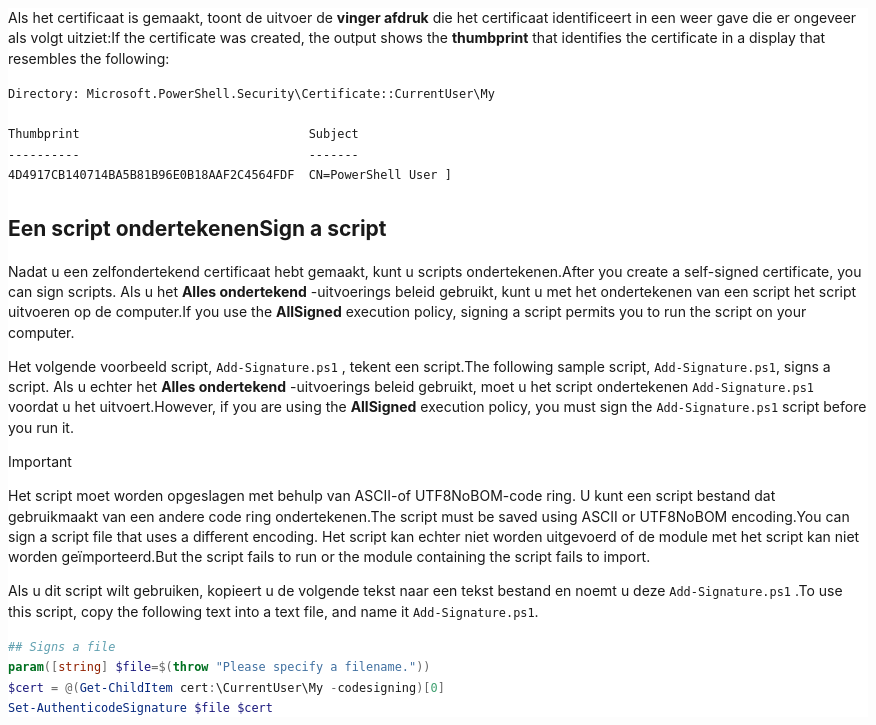<span data-ttu-id="95a5b-171">Als het certificaat is gemaakt, toont de uitvoer de **vinger afdruk** die het certificaat identificeert in een weer gave die er ongeveer als volgt uitziet:</span><span class="sxs-lookup"><span data-stu-id="95a5b-171">If the certificate was created, the output shows the **thumbprint** that identifies the certificate in a display that resembles the following:</span></span>

```Output
Directory: Microsoft.PowerShell.Security\Certificate::CurrentUser\My

Thumbprint                                Subject
----------                                -------
4D4917CB140714BA5B81B96E0B18AAF2C4564FDF  CN=PowerShell User ]
```

## <a name="sign-a-script"></a><span data-ttu-id="95a5b-172">Een script ondertekenen</span><span class="sxs-lookup"><span data-stu-id="95a5b-172">Sign a script</span></span>

<span data-ttu-id="95a5b-173">Nadat u een zelfondertekend certificaat hebt gemaakt, kunt u scripts ondertekenen.</span><span class="sxs-lookup"><span data-stu-id="95a5b-173">After you create a self-signed certificate, you can sign scripts.</span></span> <span data-ttu-id="95a5b-174">Als u het **Alles ondertekend** -uitvoerings beleid gebruikt, kunt u met het ondertekenen van een script het script uitvoeren op de computer.</span><span class="sxs-lookup"><span data-stu-id="95a5b-174">If you use the **AllSigned** execution policy, signing a script permits you to run the script on your computer.</span></span>

<span data-ttu-id="95a5b-175">Het volgende voorbeeld script, `Add-Signature.ps1` , tekent een script.</span><span class="sxs-lookup"><span data-stu-id="95a5b-175">The following sample script, `Add-Signature.ps1`, signs a script.</span></span> <span data-ttu-id="95a5b-176">Als u echter het **Alles ondertekend** -uitvoerings beleid gebruikt, moet u het script ondertekenen `Add-Signature.ps1` voordat u het uitvoert.</span><span class="sxs-lookup"><span data-stu-id="95a5b-176">However, if you are using the **AllSigned** execution policy, you must sign the `Add-Signature.ps1` script before you run it.</span></span>

> [!IMPORTANT]
> <span data-ttu-id="95a5b-177">Het script moet worden opgeslagen met behulp van ASCII-of UTF8NoBOM-code ring. U kunt een script bestand dat gebruikmaakt van een andere code ring ondertekenen.</span><span class="sxs-lookup"><span data-stu-id="95a5b-177">The script must be saved using ASCII or UTF8NoBOM encoding.You can sign a script file that uses a different encoding.</span></span> <span data-ttu-id="95a5b-178">Het script kan echter niet worden uitgevoerd of de module met het script kan niet worden geïmporteerd.</span><span class="sxs-lookup"><span data-stu-id="95a5b-178">But the script fails to run or the module containing the script fails to import.</span></span>

<span data-ttu-id="95a5b-179">Als u dit script wilt gebruiken, kopieert u de volgende tekst naar een tekst bestand en noemt u deze `Add-Signature.ps1` .</span><span class="sxs-lookup"><span data-stu-id="95a5b-179">To use this script, copy the following text into a text file, and name it `Add-Signature.ps1`.</span></span>

```powershell
## Signs a file
param([string] $file=$(throw "Please specify a filename."))
$cert = @(Get-ChildItem cert:\CurrentUser\My -codesigning)[0]
Set-AuthenticodeSignature $file $cert
```
